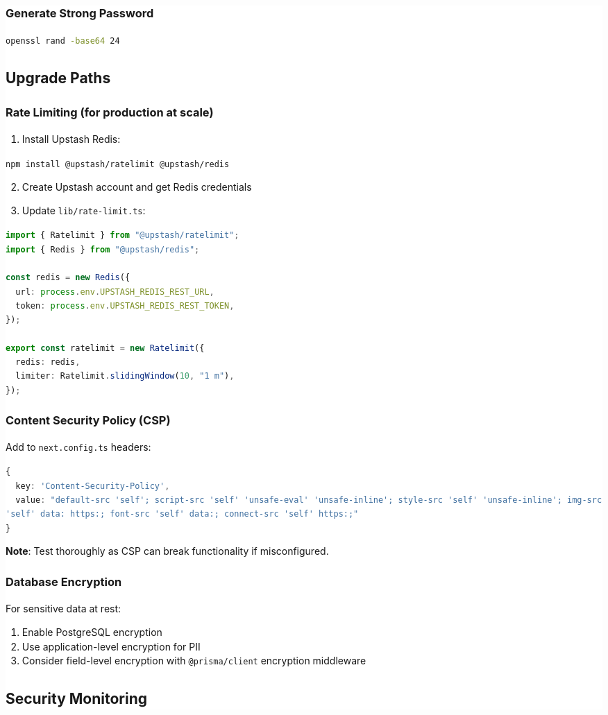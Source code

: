 ### Generate Strong Password
```bash
openssl rand -base64 24
```

## Upgrade Paths

### Rate Limiting (for production at scale)

1. Install Upstash Redis:
```bash
npm install @upstash/ratelimit @upstash/redis
```

2. Create Upstash account and get Redis credentials

3. Update `lib/rate-limit.ts`:
```typescript
import { Ratelimit } from "@upstash/ratelimit";
import { Redis } from "@upstash/redis";

const redis = new Redis({
  url: process.env.UPSTASH_REDIS_REST_URL,
  token: process.env.UPSTASH_REDIS_REST_TOKEN,
});

export const ratelimit = new Ratelimit({
  redis: redis,
  limiter: Ratelimit.slidingWindow(10, "1 m"),
});
```

### Content Security Policy (CSP)

Add to `next.config.ts` headers:
```typescript
{
  key: 'Content-Security-Policy',
  value: "default-src 'self'; script-src 'self' 'unsafe-eval' 'unsafe-inline'; style-src 'self' 'unsafe-inline'; img-src 'self' data: https:; font-src 'self' data:; connect-src 'self' https:;"
}
```

**Note**: Test thoroughly as CSP can break functionality if misconfigured.

### Database Encryption

For sensitive data at rest:
1. Enable PostgreSQL encryption
2. Use application-level encryption for PII
3. Consider field-level encryption with `@prisma/client` encryption middleware

## Security Monitoring
